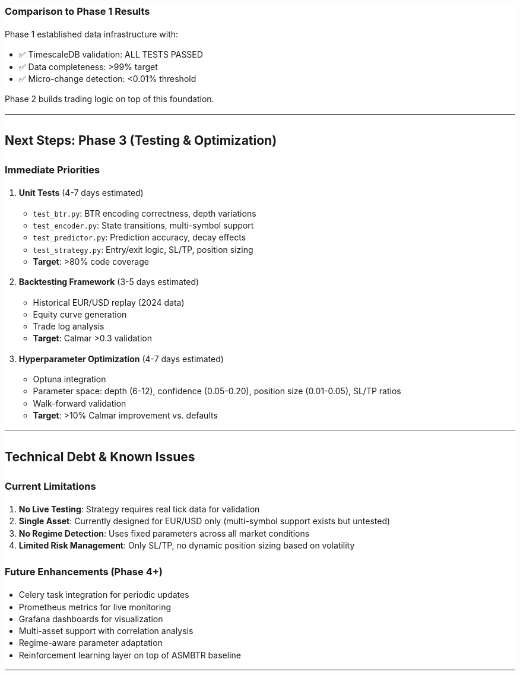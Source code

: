 ### Comparison to Phase 1 Results
Phase 1 established data infrastructure with:
- ✅ TimescaleDB validation: ALL TESTS PASSED
- ✅ Data completeness: >99% target
- ✅ Micro-change detection: <0.01% threshold

Phase 2 builds trading logic on top of this foundation.

---

## Next Steps: Phase 3 (Testing & Optimization)

### Immediate Priorities
1. **Unit Tests** (4-7 days estimated)
   - `test_btr.py`: BTR encoding correctness, depth variations
   - `test_encoder.py`: State transitions, multi-symbol support
   - `test_predictor.py`: Prediction accuracy, decay effects
   - `test_strategy.py`: Entry/exit logic, SL/TP, position sizing
   - **Target**: >80% code coverage

2. **Backtesting Framework** (3-5 days estimated)
   - Historical EUR/USD replay (2024 data)
   - Equity curve generation
   - Trade log analysis
   - **Target**: Calmar >0.3 validation

3. **Hyperparameter Optimization** (4-7 days estimated)
   - Optuna integration
   - Parameter space: depth (6-12), confidence (0.05-0.20), position size (0.01-0.05), SL/TP ratios
   - Walk-forward validation
   - **Target**: >10% Calmar improvement vs. defaults

---

## Technical Debt & Known Issues

### Current Limitations
1. **No Live Testing**: Strategy requires real tick data for validation
2. **Single Asset**: Currently designed for EUR/USD only (multi-symbol support exists but untested)
3. **No Regime Detection**: Uses fixed parameters across all market conditions
4. **Limited Risk Management**: Only SL/TP, no dynamic position sizing based on volatility

### Future Enhancements (Phase 4+)
- Celery task integration for periodic updates
- Prometheus metrics for live monitoring
- Grafana dashboards for visualization
- Multi-asset support with correlation analysis
- Regime-aware parameter adaptation
- Reinforcement learning layer on top of ASMBTR baseline

---
